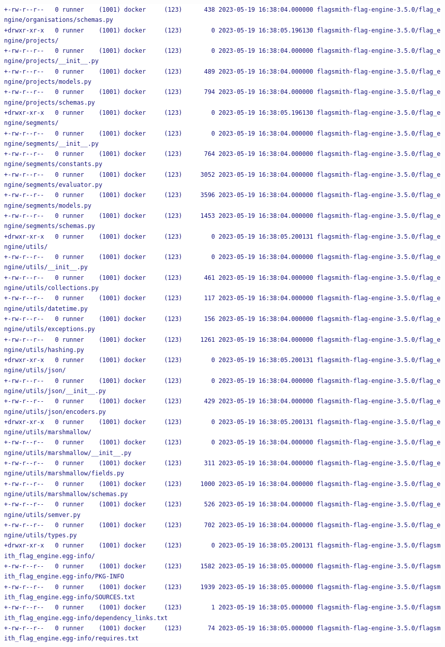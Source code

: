 ```diff
+-rw-r--r--   0 runner    (1001) docker     (123)      438 2023-05-19 16:38:04.000000 flagsmith-flag-engine-3.5.0/flag_engine/organisations/schemas.py
+drwxr-xr-x   0 runner    (1001) docker     (123)        0 2023-05-19 16:38:05.196130 flagsmith-flag-engine-3.5.0/flag_engine/projects/
+-rw-r--r--   0 runner    (1001) docker     (123)        0 2023-05-19 16:38:04.000000 flagsmith-flag-engine-3.5.0/flag_engine/projects/__init__.py
+-rw-r--r--   0 runner    (1001) docker     (123)      489 2023-05-19 16:38:04.000000 flagsmith-flag-engine-3.5.0/flag_engine/projects/models.py
+-rw-r--r--   0 runner    (1001) docker     (123)      794 2023-05-19 16:38:04.000000 flagsmith-flag-engine-3.5.0/flag_engine/projects/schemas.py
+drwxr-xr-x   0 runner    (1001) docker     (123)        0 2023-05-19 16:38:05.196130 flagsmith-flag-engine-3.5.0/flag_engine/segments/
+-rw-r--r--   0 runner    (1001) docker     (123)        0 2023-05-19 16:38:04.000000 flagsmith-flag-engine-3.5.0/flag_engine/segments/__init__.py
+-rw-r--r--   0 runner    (1001) docker     (123)      764 2023-05-19 16:38:04.000000 flagsmith-flag-engine-3.5.0/flag_engine/segments/constants.py
+-rw-r--r--   0 runner    (1001) docker     (123)     3052 2023-05-19 16:38:04.000000 flagsmith-flag-engine-3.5.0/flag_engine/segments/evaluator.py
+-rw-r--r--   0 runner    (1001) docker     (123)     3596 2023-05-19 16:38:04.000000 flagsmith-flag-engine-3.5.0/flag_engine/segments/models.py
+-rw-r--r--   0 runner    (1001) docker     (123)     1453 2023-05-19 16:38:04.000000 flagsmith-flag-engine-3.5.0/flag_engine/segments/schemas.py
+drwxr-xr-x   0 runner    (1001) docker     (123)        0 2023-05-19 16:38:05.200131 flagsmith-flag-engine-3.5.0/flag_engine/utils/
+-rw-r--r--   0 runner    (1001) docker     (123)        0 2023-05-19 16:38:04.000000 flagsmith-flag-engine-3.5.0/flag_engine/utils/__init__.py
+-rw-r--r--   0 runner    (1001) docker     (123)      461 2023-05-19 16:38:04.000000 flagsmith-flag-engine-3.5.0/flag_engine/utils/collections.py
+-rw-r--r--   0 runner    (1001) docker     (123)      117 2023-05-19 16:38:04.000000 flagsmith-flag-engine-3.5.0/flag_engine/utils/datetime.py
+-rw-r--r--   0 runner    (1001) docker     (123)      156 2023-05-19 16:38:04.000000 flagsmith-flag-engine-3.5.0/flag_engine/utils/exceptions.py
+-rw-r--r--   0 runner    (1001) docker     (123)     1261 2023-05-19 16:38:04.000000 flagsmith-flag-engine-3.5.0/flag_engine/utils/hashing.py
+drwxr-xr-x   0 runner    (1001) docker     (123)        0 2023-05-19 16:38:05.200131 flagsmith-flag-engine-3.5.0/flag_engine/utils/json/
+-rw-r--r--   0 runner    (1001) docker     (123)        0 2023-05-19 16:38:04.000000 flagsmith-flag-engine-3.5.0/flag_engine/utils/json/__init__.py
+-rw-r--r--   0 runner    (1001) docker     (123)      429 2023-05-19 16:38:04.000000 flagsmith-flag-engine-3.5.0/flag_engine/utils/json/encoders.py
+drwxr-xr-x   0 runner    (1001) docker     (123)        0 2023-05-19 16:38:05.200131 flagsmith-flag-engine-3.5.0/flag_engine/utils/marshmallow/
+-rw-r--r--   0 runner    (1001) docker     (123)        0 2023-05-19 16:38:04.000000 flagsmith-flag-engine-3.5.0/flag_engine/utils/marshmallow/__init__.py
+-rw-r--r--   0 runner    (1001) docker     (123)      311 2023-05-19 16:38:04.000000 flagsmith-flag-engine-3.5.0/flag_engine/utils/marshmallow/fields.py
+-rw-r--r--   0 runner    (1001) docker     (123)     1000 2023-05-19 16:38:04.000000 flagsmith-flag-engine-3.5.0/flag_engine/utils/marshmallow/schemas.py
+-rw-r--r--   0 runner    (1001) docker     (123)      526 2023-05-19 16:38:04.000000 flagsmith-flag-engine-3.5.0/flag_engine/utils/semver.py
+-rw-r--r--   0 runner    (1001) docker     (123)      702 2023-05-19 16:38:04.000000 flagsmith-flag-engine-3.5.0/flag_engine/utils/types.py
+drwxr-xr-x   0 runner    (1001) docker     (123)        0 2023-05-19 16:38:05.200131 flagsmith-flag-engine-3.5.0/flagsmith_flag_engine.egg-info/
+-rw-r--r--   0 runner    (1001) docker     (123)     1582 2023-05-19 16:38:05.000000 flagsmith-flag-engine-3.5.0/flagsmith_flag_engine.egg-info/PKG-INFO
+-rw-r--r--   0 runner    (1001) docker     (123)     1939 2023-05-19 16:38:05.000000 flagsmith-flag-engine-3.5.0/flagsmith_flag_engine.egg-info/SOURCES.txt
+-rw-r--r--   0 runner    (1001) docker     (123)        1 2023-05-19 16:38:05.000000 flagsmith-flag-engine-3.5.0/flagsmith_flag_engine.egg-info/dependency_links.txt
+-rw-r--r--   0 runner    (1001) docker     (123)       74 2023-05-19 16:38:05.000000 flagsmith-flag-engine-3.5.0/flagsmith_flag_engine.egg-info/requires.txt
```